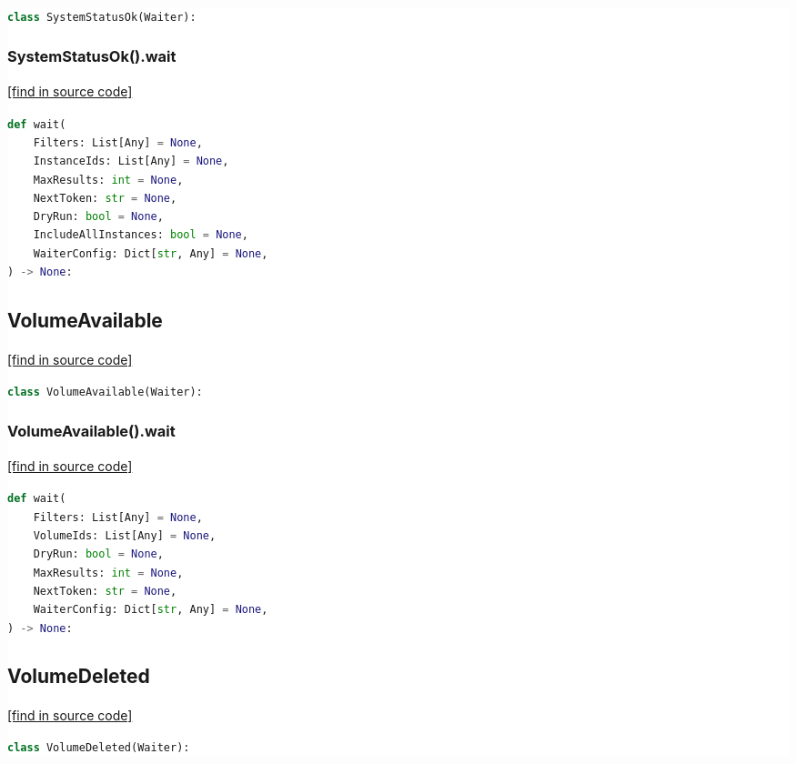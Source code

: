 ```python
class SystemStatusOk(Waiter):
```

### SystemStatusOk().wait

[[find in source code]](https://github.com/vemel/mypy_boto3/blob/master/mypy_boto3_output/mypy_boto3/ec2/waiter.py#L297)

```python
def wait(
    Filters: List[Any] = None,
    InstanceIds: List[Any] = None,
    MaxResults: int = None,
    NextToken: str = None,
    DryRun: bool = None,
    IncludeAllInstances: bool = None,
    WaiterConfig: Dict[str, Any] = None,
) -> None:
```

## VolumeAvailable

[[find in source code]](https://github.com/vemel/mypy_boto3/blob/master/mypy_boto3_output/mypy_boto3/ec2/waiter.py#L310)

```python
class VolumeAvailable(Waiter):
```

### VolumeAvailable().wait

[[find in source code]](https://github.com/vemel/mypy_boto3/blob/master/mypy_boto3_output/mypy_boto3/ec2/waiter.py#L313)

```python
def wait(
    Filters: List[Any] = None,
    VolumeIds: List[Any] = None,
    DryRun: bool = None,
    MaxResults: int = None,
    NextToken: str = None,
    WaiterConfig: Dict[str, Any] = None,
) -> None:
```

## VolumeDeleted

[[find in source code]](https://github.com/vemel/mypy_boto3/blob/master/mypy_boto3_output/mypy_boto3/ec2/waiter.py#L325)

```python
class VolumeDeleted(Waiter):
```

